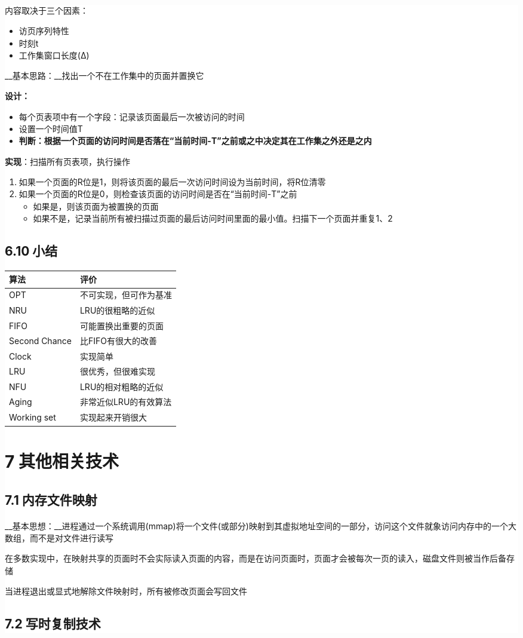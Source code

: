 内容取决于三个因素：

* 访页序列特性
* 时刻t
* 工作集窗口长度(Δ)

__基本思路：__找出一个不在工作集中的页面并置换它

__设计：__

* 每个页表项中有一个字段：记录该页面最后一次被访问的时间
* 设置一个时间值T
* __判断：根据一个页面的访问时间是否落在“当前时间-T”之前或之中决定其在工作集之外还是之内__

__实现__：扫描所有页表项，执行操作

1. 如果一个页面的R位是1，则将该页面的最后一次访问时间设为当前时间，将R位清零
1. 如果一个页面的R位是0，则检查该页面的访问时间是否在“当前时间-T”之前
    * 如果是，则该页面为被置换的页面
    * 如果不是，记录当前所有被扫描过页面的最后访问时间里面的最小值。扫描下一个页面并重复1、2

## 6.10 小结

| 算法 | 评价 |
|:--|:--|
| OPT | 不可实现，但可作为基准 |
| NRU | LRU的很粗略的近似 |
| FIFO | 可能置换出重要的页面 |
| Second Chance | 比FIFO有很大的改善 |
| Clock | 实现简单 |
| LRU | 很优秀，但很难实现 |
| NFU | LRU的相对粗略的近似 |
| Aging | 非常近似LRU的有效算法 |
| Working set | 实现起来开销很大 |

# 7 其他相关技术

## 7.1 内存文件映射

__基本思想：__进程通过一个系统调用(mmap)将一个文件(或部分)映射到其虚拟地址空间的一部分，访问这个文件就象访问内存中的一个大数组，而不是对文件进行读写

在多数实现中，在映射共享的页面时不会实际读入页面的内容，而是在访问页面时，页面才会被每次一页的读入，磁盘文件则被当作后备存储

当进程退出或显式地解除文件映射时，所有被修改页面会写回文件

## 7.2 写时复制技术
